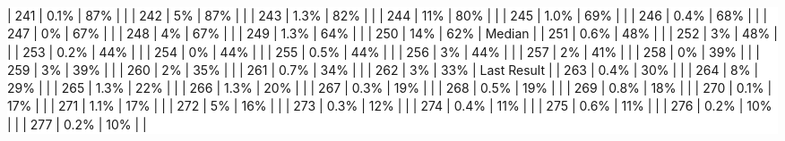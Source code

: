 | 241 | 0.1% | 87% |  |
| 242 | 5% | 87% |  |
| 243 | 1.3% | 82% |  |
| 244 | 11% | 80% |  |
| 245 | 1.0% | 69% |  |
| 246 | 0.4% | 68% |  |
| 247 | 0% | 67% |  |
| 248 | 4% | 67% |  |
| 249 | 1.3% | 64% |  |
| 250 | 14% | 62% | Median |
| 251 | 0.6% | 48% |  |
| 252 | 3% | 48% |  |
| 253 | 0.2% | 44% |  |
| 254 | 0% | 44% |  |
| 255 | 0.5% | 44% |  |
| 256 | 3% | 44% |  |
| 257 | 2% | 41% |  |
| 258 | 0% | 39% |  |
| 259 | 3% | 39% |  |
| 260 | 2% | 35% |  |
| 261 | 0.7% | 34% |  |
| 262 | 3% | 33% | Last Result |
| 263 | 0.4% | 30% |  |
| 264 | 8% | 29% |  |
| 265 | 1.3% | 22% |  |
| 266 | 1.3% | 20% |  |
| 267 | 0.3% | 19% |  |
| 268 | 0.5% | 19% |  |
| 269 | 0.8% | 18% |  |
| 270 | 0.1% | 17% |  |
| 271 | 1.1% | 17% |  |
| 272 | 5% | 16% |  |
| 273 | 0.3% | 12% |  |
| 274 | 0.4% | 11% |  |
| 275 | 0.6% | 11% |  |
| 276 | 0.2% | 10% |  |
| 277 | 0.2% | 10% |  |